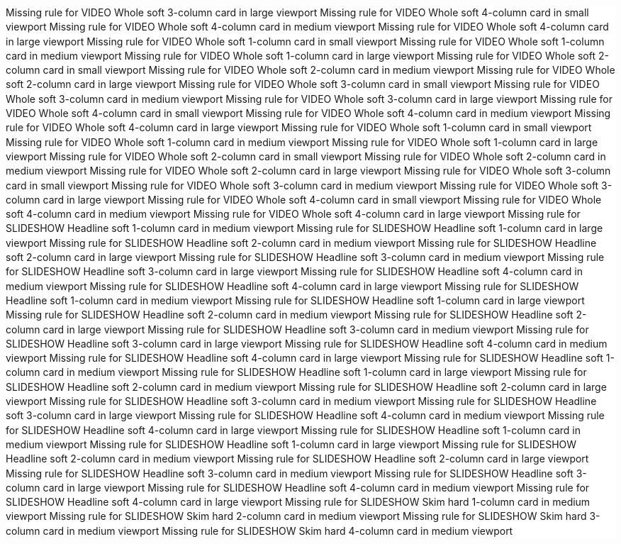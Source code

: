 Missing rule for VIDEO Whole soft 3-column card in large viewport
Missing rule for VIDEO Whole soft 4-column card in small viewport
Missing rule for VIDEO Whole soft 4-column card in medium viewport
Missing rule for VIDEO Whole soft 4-column card in large viewport
Missing rule for VIDEO Whole soft 1-column card in small viewport
Missing rule for VIDEO Whole soft 1-column card in medium viewport
Missing rule for VIDEO Whole soft 1-column card in large viewport
Missing rule for VIDEO Whole soft 2-column card in small viewport
Missing rule for VIDEO Whole soft 2-column card in medium viewport
Missing rule for VIDEO Whole soft 2-column card in large viewport
Missing rule for VIDEO Whole soft 3-column card in small viewport
Missing rule for VIDEO Whole soft 3-column card in medium viewport
Missing rule for VIDEO Whole soft 3-column card in large viewport
Missing rule for VIDEO Whole soft 4-column card in small viewport
Missing rule for VIDEO Whole soft 4-column card in medium viewport
Missing rule for VIDEO Whole soft 4-column card in large viewport
Missing rule for VIDEO Whole soft 1-column card in small viewport
Missing rule for VIDEO Whole soft 1-column card in medium viewport
Missing rule for VIDEO Whole soft 1-column card in large viewport
Missing rule for VIDEO Whole soft 2-column card in small viewport
Missing rule for VIDEO Whole soft 2-column card in medium viewport
Missing rule for VIDEO Whole soft 2-column card in large viewport
Missing rule for VIDEO Whole soft 3-column card in small viewport
Missing rule for VIDEO Whole soft 3-column card in medium viewport
Missing rule for VIDEO Whole soft 3-column card in large viewport
Missing rule for VIDEO Whole soft 4-column card in small viewport
Missing rule for VIDEO Whole soft 4-column card in medium viewport
Missing rule for VIDEO Whole soft 4-column card in large viewport
Missing rule for SLIDESHOW Headline soft 1-column card in medium viewport
Missing rule for SLIDESHOW Headline soft 1-column card in large viewport
Missing rule for SLIDESHOW Headline soft 2-column card in medium viewport
Missing rule for SLIDESHOW Headline soft 2-column card in large viewport
Missing rule for SLIDESHOW Headline soft 3-column card in medium viewport
Missing rule for SLIDESHOW Headline soft 3-column card in large viewport
Missing rule for SLIDESHOW Headline soft 4-column card in medium viewport
Missing rule for SLIDESHOW Headline soft 4-column card in large viewport
Missing rule for SLIDESHOW Headline soft 1-column card in medium viewport
Missing rule for SLIDESHOW Headline soft 1-column card in large viewport
Missing rule for SLIDESHOW Headline soft 2-column card in medium viewport
Missing rule for SLIDESHOW Headline soft 2-column card in large viewport
Missing rule for SLIDESHOW Headline soft 3-column card in medium viewport
Missing rule for SLIDESHOW Headline soft 3-column card in large viewport
Missing rule for SLIDESHOW Headline soft 4-column card in medium viewport
Missing rule for SLIDESHOW Headline soft 4-column card in large viewport
Missing rule for SLIDESHOW Headline soft 1-column card in medium viewport
Missing rule for SLIDESHOW Headline soft 1-column card in large viewport
Missing rule for SLIDESHOW Headline soft 2-column card in medium viewport
Missing rule for SLIDESHOW Headline soft 2-column card in large viewport
Missing rule for SLIDESHOW Headline soft 3-column card in medium viewport
Missing rule for SLIDESHOW Headline soft 3-column card in large viewport
Missing rule for SLIDESHOW Headline soft 4-column card in medium viewport
Missing rule for SLIDESHOW Headline soft 4-column card in large viewport
Missing rule for SLIDESHOW Headline soft 1-column card in medium viewport
Missing rule for SLIDESHOW Headline soft 1-column card in large viewport
Missing rule for SLIDESHOW Headline soft 2-column card in medium viewport
Missing rule for SLIDESHOW Headline soft 2-column card in large viewport
Missing rule for SLIDESHOW Headline soft 3-column card in medium viewport
Missing rule for SLIDESHOW Headline soft 3-column card in large viewport
Missing rule for SLIDESHOW Headline soft 4-column card in medium viewport
Missing rule for SLIDESHOW Headline soft 4-column card in large viewport
Missing rule for SLIDESHOW Skim hard 1-column card in medium viewport
Missing rule for SLIDESHOW Skim hard 2-column card in medium viewport
Missing rule for SLIDESHOW Skim hard 3-column card in medium viewport
Missing rule for SLIDESHOW Skim hard 4-column card in medium viewport